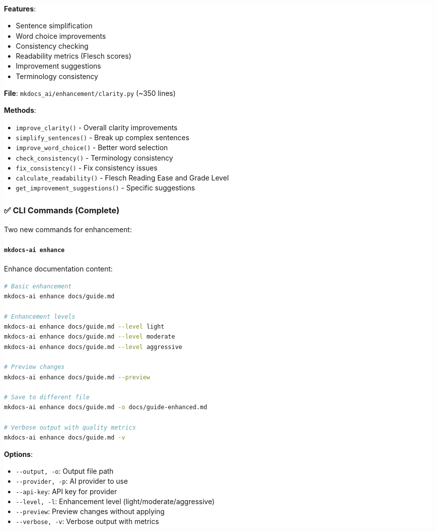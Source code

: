 **Features**:
- Sentence simplification
- Word choice improvements
- Consistency checking
- Readability metrics (Flesch scores)
- Improvement suggestions
- Terminology consistency

**File**: `mkdocs_ai/enhancement/clarity.py` (~350 lines)

**Methods**:
- `improve_clarity()` - Overall clarity improvements
- `simplify_sentences()` - Break up complex sentences
- `improve_word_choice()` - Better word selection
- `check_consistency()` - Terminology consistency
- `fix_consistency()` - Fix consistency issues
- `calculate_readability()` - Flesch Reading Ease and Grade Level
- `get_improvement_suggestions()` - Specific suggestions

### ✅ CLI Commands (Complete)

Two new commands for enhancement:

#### `mkdocs-ai enhance`

Enhance documentation content:

```bash
# Basic enhancement
mkdocs-ai enhance docs/guide.md

# Enhancement levels
mkdocs-ai enhance docs/guide.md --level light
mkdocs-ai enhance docs/guide.md --level moderate
mkdocs-ai enhance docs/guide.md --level aggressive

# Preview changes
mkdocs-ai enhance docs/guide.md --preview

# Save to different file
mkdocs-ai enhance docs/guide.md -o docs/guide-enhanced.md

# Verbose output with quality metrics
mkdocs-ai enhance docs/guide.md -v
```

**Options**:
- `--output, -o`: Output file path
- `--provider, -p`: AI provider to use
- `--api-key`: API key for provider
- `--level, -l`: Enhancement level (light/moderate/aggressive)
- `--preview`: Preview changes without applying
- `--verbose, -v`: Verbose output with metrics
